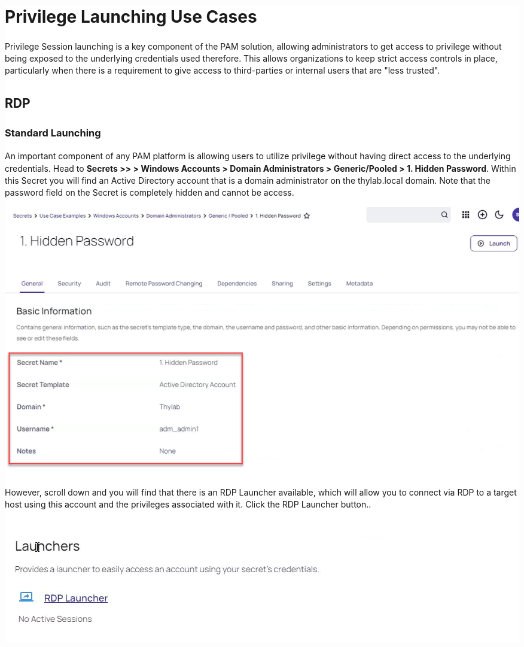 # Privilege Launching Use Cases

Privilege Session launching is a key component of the PAM solution, allowing administrators to get access to privilege without being exposed to the underlying credentials used therefore. This allows organizations to keep strict access controls in place, particularly when there is a requirement to give access to third-parties or internal users that are "less trusted".

## RDP

### Standard Launching

An important component of any PAM platform is allowing users to utilize privilege without having direct access to the underlying credentials. Head to **Secrets >> > Windows Accounts > Domain Administrators > Generic/Pooled > 1. Hidden Password**. Within this Secret you will find an Active Directory account that is a domain administrator on the thylab.local domain. Note that the password field on the Secret is completely hidden and cannot be access.
 
![secrets](images/lab001.png)

However, scroll down and you will find that there is an RDP Launcher available, which will allow you to connect via RDP to a target host using this account and the privileges associated with it. Click the RDP Launcher button..

![secrets](images/lab002.png)
